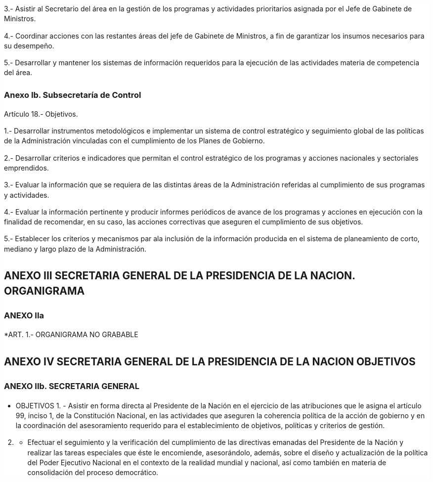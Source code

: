 3.- Asistir al Secretario del área  en la gestión de los programas y actividades  prioritarios  asignada  por  el  Jefe  de  Gabinete  de Ministros.

4.- Coordinar acciones con las restantes  áreas del jefe de Gabinete de  Ministros, a fin de garantizar los insumos  necesarios  para  su desempeño.

5.- Desarrollar  y  mantener  los sistemas de información requeridos para  la ejecución de las actividades  materia  de  competencia  del área.

### Anexo Ib. Subsecretaría de Control

<a id="18"></a>
Artículo 18.- Objetivos.

1.-  Desarrollar instrumentos metodológicos e implementar un sistema de control estratégico  y seguimiento global de las políticas de la Administración vinculadas  con  el  cumplimiento  de  los  Planes de Gobierno.

2.-  Desarrollar  criterios  e  indicadores  que permitan el control estratégico  de  los programas y acciones nacionales  y  sectoriales emprendidos.

3.- Evaluar la información que se requiera de las distintas áreas de la Administración  referidas  al  cumplimiento  de  sus  programas y actividades.

4.- Evaluar la información pertinente y producir informes periódicos de  avance de los programas y acciones en ejecución con la finalidad de recomendar,  en su caso, las acciones correctivas que aseguren el cumplimiento de sus objetivos.

5.- Establecer los  criterios  y  mecanismos par ala inclusión de la información  producida  en  el sistema  de  planeamiento  de  corto, mediano y largo plazo de la Administración.

## ANEXO III SECRETARIA GENERAL DE LA PRESIDENCIA DE LA NACION. ORGANIGRAMA

### ANEXO IIa

<a id="1"></a>
*ART. 1.- ORGANIGRAMA NO GRABABLE

## ANEXO IV SECRETARIA GENERAL DE LA PRESIDENCIA DE LA NACION OBJETIVOS

### ANEXO IIb. SECRETARIA GENERAL

<a id="1"></a>
* OBJETIVOS 1.  -  Asistir  en  forma directa al Presidente de la Nación en el ejercicio de las atribuciones  que le asigna el artículo 99, inciso 1, de la Constitución Nacional,  en  las actividades que aseguren la coherencia política de la acción de gobierno y en la coordinación del asesoramiento requerido  para  el  establecimiento de objetivos, políticas y criterios de gestión.

2.  -  Efectuar  el seguimiento y la verificación del cumplimiento de las directivas emanadas  del  Presidente de la Nación y realizar las  tareas  especiales  que éste  le   encomiende,  asesorándolo, además, sobre el diseño y actualización de  la  política  del Poder Ejecutivo  Nacional  en  el  contexto de  la  realidad  mundial  y nacional,  así como también en materia de consolidación del proceso democrático.
